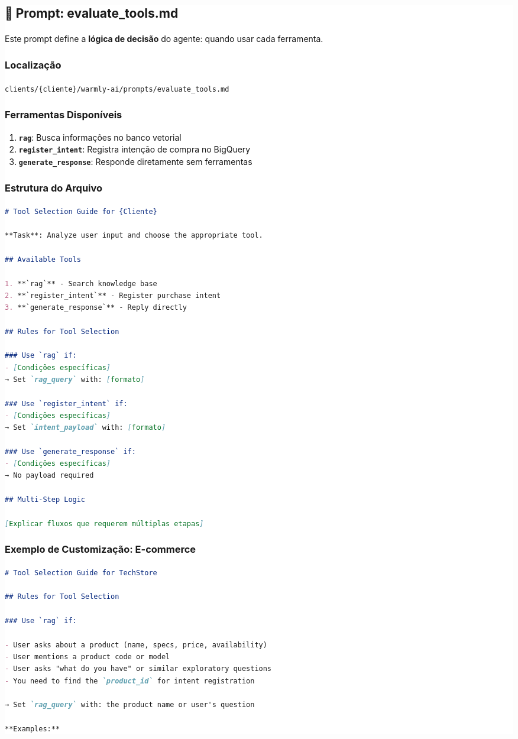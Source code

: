 ## 🔧 Prompt: evaluate_tools.md

Este prompt define a **lógica de decisão** do agente: quando usar cada ferramenta.

### Localização

```
clients/{cliente}/warmly-ai/prompts/evaluate_tools.md
```

### Ferramentas Disponíveis

1. **`rag`**: Busca informações no banco vetorial
2. **`register_intent`**: Registra intenção de compra no BigQuery
3. **`generate_response`**: Responde diretamente sem ferramentas

### Estrutura do Arquivo

```markdown
# Tool Selection Guide for {Cliente}

**Task**: Analyze user input and choose the appropriate tool.

## Available Tools

1. **`rag`** - Search knowledge base
2. **`register_intent`** - Register purchase intent
3. **`generate_response`** - Reply directly

## Rules for Tool Selection

### Use `rag` if:
- [Condições específicas]
→ Set `rag_query` with: [formato]

### Use `register_intent` if:
- [Condições específicas]
→ Set `intent_payload` with: [formato]

### Use `generate_response` if:
- [Condições específicas]
→ No payload required

## Multi-Step Logic

[Explicar fluxos que requerem múltiplas etapas]
```

### Exemplo de Customização: E-commerce

```markdown
# Tool Selection Guide for TechStore

## Rules for Tool Selection

### Use `rag` if:

- User asks about a product (name, specs, price, availability)
- User mentions a product code or model
- User asks "what do you have" or similar exploratory questions
- You need to find the `product_id` for intent registration

→ Set `rag_query` with: the product name or user's question

**Examples:**
```